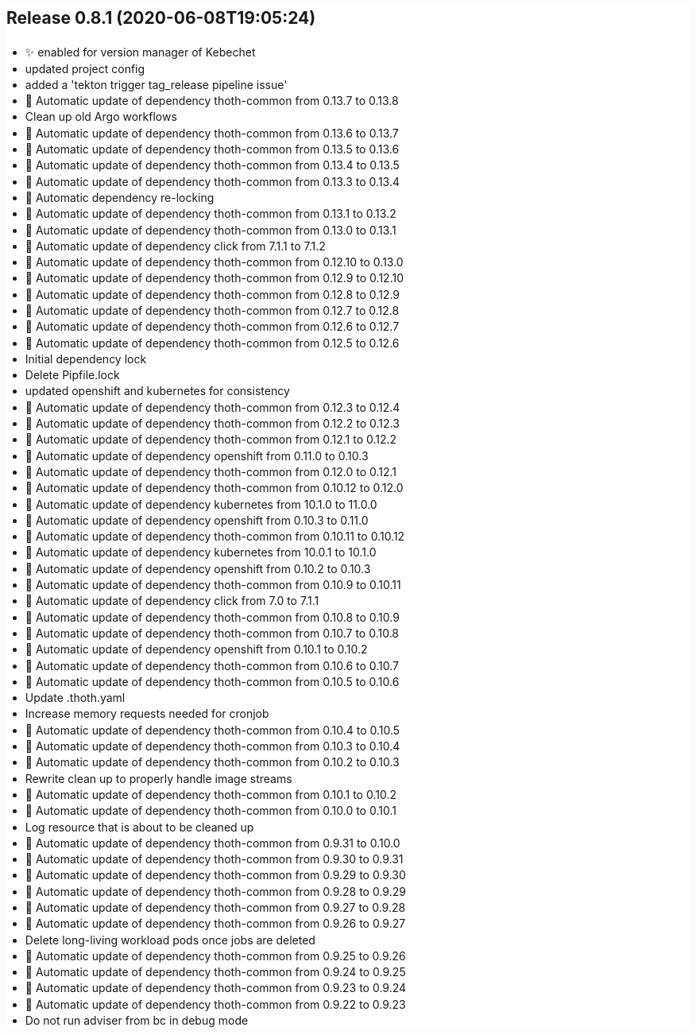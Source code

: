 
## Release 0.8.1 (2020-06-08T19:05:24)
* :sparkles: enabled for version manager of Kebechet
* updated project config
* added a 'tekton trigger tag_release pipeline issue'
* :pushpin: Automatic update of dependency thoth-common from 0.13.7 to 0.13.8
* Clean up old Argo workflows
* :pushpin: Automatic update of dependency thoth-common from 0.13.6 to 0.13.7
* :pushpin: Automatic update of dependency thoth-common from 0.13.5 to 0.13.6
* :pushpin: Automatic update of dependency thoth-common from 0.13.4 to 0.13.5
* :pushpin: Automatic update of dependency thoth-common from 0.13.3 to 0.13.4
* :pushpin: Automatic dependency re-locking
* :pushpin: Automatic update of dependency thoth-common from 0.13.1 to 0.13.2
* :pushpin: Automatic update of dependency thoth-common from 0.13.0 to 0.13.1
* :pushpin: Automatic update of dependency click from 7.1.1 to 7.1.2
* :pushpin: Automatic update of dependency thoth-common from 0.12.10 to 0.13.0
* :pushpin: Automatic update of dependency thoth-common from 0.12.9 to 0.12.10
* :pushpin: Automatic update of dependency thoth-common from 0.12.8 to 0.12.9
* :pushpin: Automatic update of dependency thoth-common from 0.12.7 to 0.12.8
* :pushpin: Automatic update of dependency thoth-common from 0.12.6 to 0.12.7
* :pushpin: Automatic update of dependency thoth-common from 0.12.5 to 0.12.6
* Initial dependency lock
* Delete Pipfile.lock
* updated openshift and kubernetes for consistency
* :pushpin: Automatic update of dependency thoth-common from 0.12.3 to 0.12.4
* :pushpin: Automatic update of dependency thoth-common from 0.12.2 to 0.12.3
* :pushpin: Automatic update of dependency thoth-common from 0.12.1 to 0.12.2
* :pushpin: Automatic update of dependency openshift from 0.11.0 to 0.10.3
* :pushpin: Automatic update of dependency thoth-common from 0.12.0 to 0.12.1
* :pushpin: Automatic update of dependency thoth-common from 0.10.12 to 0.12.0
* :pushpin: Automatic update of dependency kubernetes from 10.1.0 to 11.0.0
* :pushpin: Automatic update of dependency openshift from 0.10.3 to 0.11.0
* :pushpin: Automatic update of dependency thoth-common from 0.10.11 to 0.10.12
* :pushpin: Automatic update of dependency kubernetes from 10.0.1 to 10.1.0
* :pushpin: Automatic update of dependency openshift from 0.10.2 to 0.10.3
* :pushpin: Automatic update of dependency thoth-common from 0.10.9 to 0.10.11
* :pushpin: Automatic update of dependency click from 7.0 to 7.1.1
* :pushpin: Automatic update of dependency thoth-common from 0.10.8 to 0.10.9
* :pushpin: Automatic update of dependency thoth-common from 0.10.7 to 0.10.8
* :pushpin: Automatic update of dependency openshift from 0.10.1 to 0.10.2
* :pushpin: Automatic update of dependency thoth-common from 0.10.6 to 0.10.7
* :pushpin: Automatic update of dependency thoth-common from 0.10.5 to 0.10.6
* Update .thoth.yaml
* Increase memory requests needed for cronjob
* :pushpin: Automatic update of dependency thoth-common from 0.10.4 to 0.10.5
* :pushpin: Automatic update of dependency thoth-common from 0.10.3 to 0.10.4
* :pushpin: Automatic update of dependency thoth-common from 0.10.2 to 0.10.3
* Rewrite clean up to properly handle image streams
* :pushpin: Automatic update of dependency thoth-common from 0.10.1 to 0.10.2
* :pushpin: Automatic update of dependency thoth-common from 0.10.0 to 0.10.1
* Log resource that is about to be cleaned up
* :pushpin: Automatic update of dependency thoth-common from 0.9.31 to 0.10.0
* :pushpin: Automatic update of dependency thoth-common from 0.9.30 to 0.9.31
* :pushpin: Automatic update of dependency thoth-common from 0.9.29 to 0.9.30
* :pushpin: Automatic update of dependency thoth-common from 0.9.28 to 0.9.29
* :pushpin: Automatic update of dependency thoth-common from 0.9.27 to 0.9.28
* :pushpin: Automatic update of dependency thoth-common from 0.9.26 to 0.9.27
* Delete long-living workload pods once jobs are deleted
* :pushpin: Automatic update of dependency thoth-common from 0.9.25 to 0.9.26
* :pushpin: Automatic update of dependency thoth-common from 0.9.24 to 0.9.25
* :pushpin: Automatic update of dependency thoth-common from 0.9.23 to 0.9.24
* :pushpin: Automatic update of dependency thoth-common from 0.9.22 to 0.9.23
* Do not run adviser from bc in debug mode